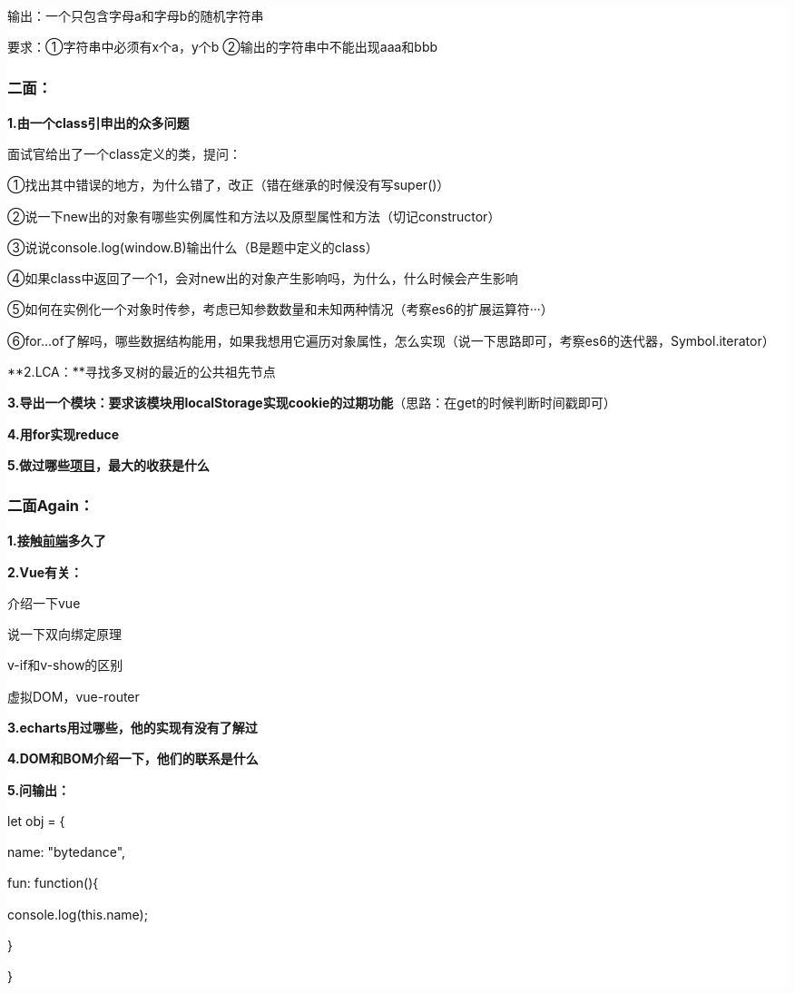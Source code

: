   输出：一个只包含字母a和字母b的随机字符串  

  要求：①字符串中必须有x个a，y个b ②输出的字符串中不能出现aaa和bbb  

###  二面： 

  **1.由一个class引申出的众多问题**  

  面试官给出了一个class定义的类，提问：  

  ①找出其中错误的地方，为什么错了，改正（错在继承的时候没有写super()）  

  ②说一下new出的对象有哪些实例属性和方法以及原型属性和方法（切记constructor）  

  ③说说console.log(window.B)输出什么（B是题中定义的class）  

  ④如果class中返回了一个1，会对new出的对象产生影响吗，为什么，什么时候会产生影响  

  ⑤如何在实例化一个对象时传参，考虑已知参数数量和未知两种情况（考察es6的扩展运算符···）  

  ⑥for...of了解吗，哪些数据结构能用，如果我想用它遍历对象属性，怎么实现（说一下思路即可，考察es6的迭代器，Symbol.iterator）  

  **2.LCA：**寻找多叉树的最近的公共祖先节点  

  **3.导出一个模块：要求该模块用localStorage实现cookie的过期功能**（思路：在get的时候判断时间戳即可）  

  **4.用for实现reduce**  

  **5.做过哪些[项目]()，最大的收获是什么**  

###  **二面Again：** 

  **1.接触[前端]()多久了**  

  **2.Vue有关：**  

  介绍一下vue  

  说一下双向绑定原理  

  v-if和v-show的区别  

  虚拟DOM，vue-router  

  **3.echarts用过哪些，他的实现有没有了解过**  

  **4.DOM和BOM介绍一下，他们的联系是什么**  

  **5.问输出：**  

  let obj = {  

  name: "bytedance", 


  fun: function(){  

  console.log(this.name); 


  } 


  }  
